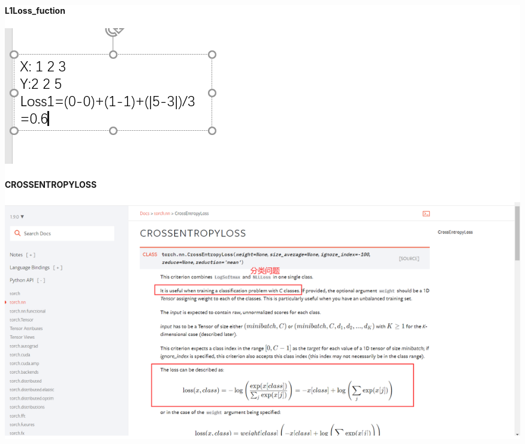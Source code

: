







#### L1Loss_fuction

![image-20210708204828471](pyTorch深度学习快速入门/image-20210708204828471.png)





#### CROSSENTROPYLOSS

![image-20210708223915027](pyTorch深度学习快速入门/image-20210708223915027.png)






